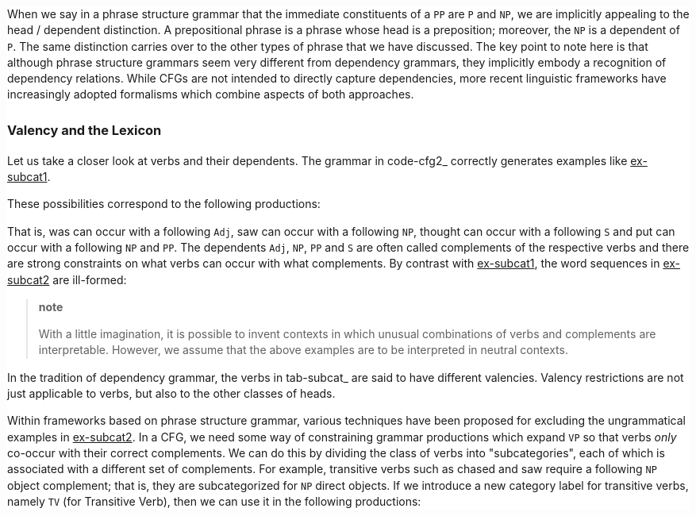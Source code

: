 When we say in a phrase structure grammar that the immediate
constituents of a `PP` are `P` and `NP`, we are implicitly appealing to
the head / dependent distinction. A prepositional phrase is a phrase
whose head is a preposition; moreover, the `NP` is a dependent of `P`.
The same distinction carries over to the other types of phrase that we
have discussed. The key point to note here is that although phrase
structure grammars seem very different from dependency grammars, they
implicitly embody a recognition of dependency relations. While CFGs are
not intended to directly capture dependencies, more recent linguistic
frameworks have increasingly adopted formalisms which combine aspects of
both approaches.

### Valency and the Lexicon

Let us take a closer look at verbs and their dependents. The grammar in
code-cfg2\_ correctly generates examples like
[ex-subcat1](..%20ex::..%20ex::%20The%20squirrel%20was%20frightened...%20ex::%20Chatterer%20saw%20the%20bear...%20ex::%20Chatterer%20thought%20Buster%20was%20angry...%20ex::%20Joe%20put%20the%20fish%20on%20the%20log.).

These possibilities correspond to the following productions:

That is, was can occur with a following `Adj`, saw can occur with a
following `NP`, thought can occur with a following `S` and put can occur
with a following `NP` and `PP`. The dependents `Adj`, `NP`, `PP` and `S`
are often called complements of the respective verbs and there are
strong constraints on what verbs can occur with what complements. By
contrast with
[ex-subcat1](..%20ex::..%20ex::%20The%20squirrel%20was%20frightened...%20ex::%20Chatterer%20saw%20the%20bear...%20ex::%20Chatterer%20thought%20Buster%20was%20angry...%20ex::%20Joe%20put%20the%20fish%20on%20the%20log.),
the word sequences in
[ex-subcat2](..%20ex::..%20ex::%20\*The%20squirrel%20was%20Buster%20was%20angry...%20ex::%20\*Chatterer%20saw%20frightened...%20ex::%20\*Chatterer%20thought%20the%20bear...%20ex::%20\*Joe%20put%20on%20the%20log.)
are ill-formed:

> **note**
>
> With a little imagination, it is possible to invent contexts in which
> unusual combinations of verbs and complements are interpretable.
> However, we assume that the above examples are to be interpreted in
> neutral contexts.

In the tradition of dependency grammar, the verbs in tab-subcat\_ are
said to have different valencies. Valency restrictions are not just
applicable to verbs, but also to the other classes of heads.

Within frameworks based on phrase structure grammar, various techniques
have been proposed for excluding the ungrammatical examples in
[ex-subcat2](..%20ex::..%20ex::%20\*The%20squirrel%20was%20Buster%20was%20angry...%20ex::%20\*Chatterer%20saw%20frightened...%20ex::%20\*Chatterer%20thought%20the%20bear...%20ex::%20\*Joe%20put%20on%20the%20log.).
In a CFG, we need some way of constraining grammar productions which
expand `VP` so that verbs *only* co-occur with their correct
complements. We can do this by dividing the class of verbs into
"subcategories", each of which is associated with a different set of
complements. For example, transitive verbs such as chased and saw
require a following `NP` object complement; that is, they are
subcategorized for `NP` direct objects. If we introduce a new category
label for transitive verbs, namely `TV` (for Transitive Verb), then we
can use it in the following productions:
